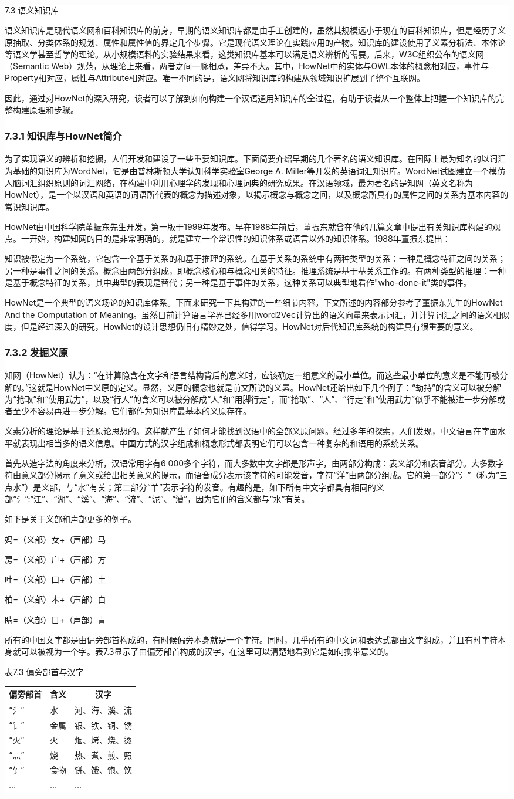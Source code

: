 7.3 语义知识库

语义知识库是现代语义网和百科知识库的前身，早期的语义知识库都是由手工创建的，虽然其规模远小于现在的百科知识库，但是经历了义原抽取、分类体系的规划、属性和属性值的界定几个步骤。它是现代语义理论在实践应用的产物。知识库的建设使用了义素分析法、本体论等语义学甚至哲学的理论。从小规模语料的实验结果来看，这类知识库基本可以满足语义辨析的需要。后来，W3C组织公布的语义网（Semantic Web）规范，从理论上来看，两者之间一脉相承，差异不大。其中，HowNet中的实体与OWL本体的概念相对应，事件与Property相对应，属性与Attribute相对应。唯一不同的是，语义网将知识库的构建从领域知识扩展到了整个互联网。

因此，通过对HowNet的深入研究，读者可以了解到如何构建一个汉语通用知识库的全过程，有助于读者从一个整体上把握一个知识库的完整构建原理和步骤。

### 7.3.1 知识库与HowNet简介

为了实现语义的辨析和挖掘，人们开发和建设了一些重要知识库。下面简要介绍早期的几个著名的语义知识库。在国际上最为知名的以词汇为基础的知识库为WordNet，它是由普林斯顿大学认知科学实验室George A. Miller等开发的英语词汇知识库。WordNet试图建立一个模仿人脑词汇组织原则的词汇网络，在构建中利用心理学的发现和心理词典的研究成果。在汉语领域，最为著名的是知网（英文名称为HowNet），是一个以汉语和英语的词语所代表的概念为描述对象，以揭示概念与概念之间，以及概念所具有的属性之间的关系为基本内容的常识知识库。

HowNet由中国科学院董振东先生开发，第一版于1999年发布。早在1988年前后，董振东就曾在他的几篇文章中提出有关知识库构建的观点。一开始，构建知网的目的是非常明确的，就是建立一个常识性的知识体系或语言以外的知识体系。1988年董振东提出：

知识被假定为一个系统，它包含一个基于关系的和基于推理的系统。在基于关系的系统中有两种类型的关系：一种是概念特征之间的关系；另一种是事件之间的关系。概念由两部分组成，即概念核心和与概念相关的特征。推理系统是基于基关系工作的。有两种类型的推理：一种是基于概念特征的关系，其中典型的表现是替代；另一种是基于事件的关系，这种关系可以典型地看作"who-done-it"类的事件。

HowNet是一个典型的语义场论的知识库体系。下面来研究一下其构建的一些细节内容。下文所述的内容部分参考了董振东先生的HowNet And the Computation of Meaning。虽然目前计算语言学界已经多用word2Vec计算出的语义向量来表示词汇，并计算词汇之间的语义相似度，但是经过深入的研究，HowNet的设计思想仍旧有精妙之处，值得学习。HowNet对后代知识库系统的构建具有很重要的意义。

### 7.3.2 发掘义原

知网（HowNet）认为：“在计算隐含在文字和语言结构背后的意义时，应该确定一组意义的最小单位。而这些最小单位的意义是不能再被分解的。”这就是HowNet中义原的定义。显然，义原的概念也就是前文所说的义素。HowNet还给出如下几个例子：“劫持”的含义可以被分解为“抢取”和“使用武力”，以及“行人”的含义可以被分解成“人”和“用脚行走”，而“抢取”、“人”、“行走”和“使用武力”似乎不能被进一步分解或者至少不容易再进一步分解。它们都作为知识库最基本的义原存在。

义素分析的理论是基于还原论思想的。这样就产生了如何才能找到汉语中的全部义原问题。经过多年的探索，人们发现，中文语言在字面水平就表现出相当多的语义信息。中国方式的汉字组成和概念形式都表明它们可以包含一种复杂的和语用的系统关系。

首先从造字法的角度来分析，汉语常用字有6 000多个字符，而大多数中文字都是形声字，由两部分构成：表义部分和表音部分。大多数字符由意义部分揭示了意义或给出相关意义的提示，而语音成分表示该字符的可能发音，字符“洋”由两部分组成。它的第一部分“氵”（称为“三点水”）是义部，与“水”有关；第二部分“羊”表示字符的发音。有趣的是，如下所有中文字都具有相同的义部“氵”:“江”、“湖”、“溪”、“海”、“流”、“泥”、“漕”，因为它们的含义都与“水”有关。

如下是关于义部和声部更多的例子。

妈=（义部）女+（声部）马

房=（义部）户+（声部）方

吐=（义部）口+（声部）土

柏=（义部）木+（声部）白

睛=（义部）目+（声部）青

所有的中国文字都是由偏旁部首构成的，有时候偏旁本身就是一个字符。同时，几乎所有的中文词和表达式都由文字组成，并且有时字符本身就可以被视为一个字。表7.3显示了由偏旁部首构成的汉字，在这里可以清楚地看到它是如何携带意义的。

表7.3 偏旁部首与汉字

| 偏旁部首 | 含义 | 汉字           |
| -------- | ---- | -------------- |
| “氵”     | 水   | 河、海、溪、流 |
| “钅”     | 金属 | 银、铁、铜、锈 |
| “火”     | 火   | 烟、烤、烧、烫 |
| “灬”     | 烧   | 热、煮、煎、照 |
| “饣”     | 食物 | 饼、饿、饱、饮 |
| …        | …    | …              |
